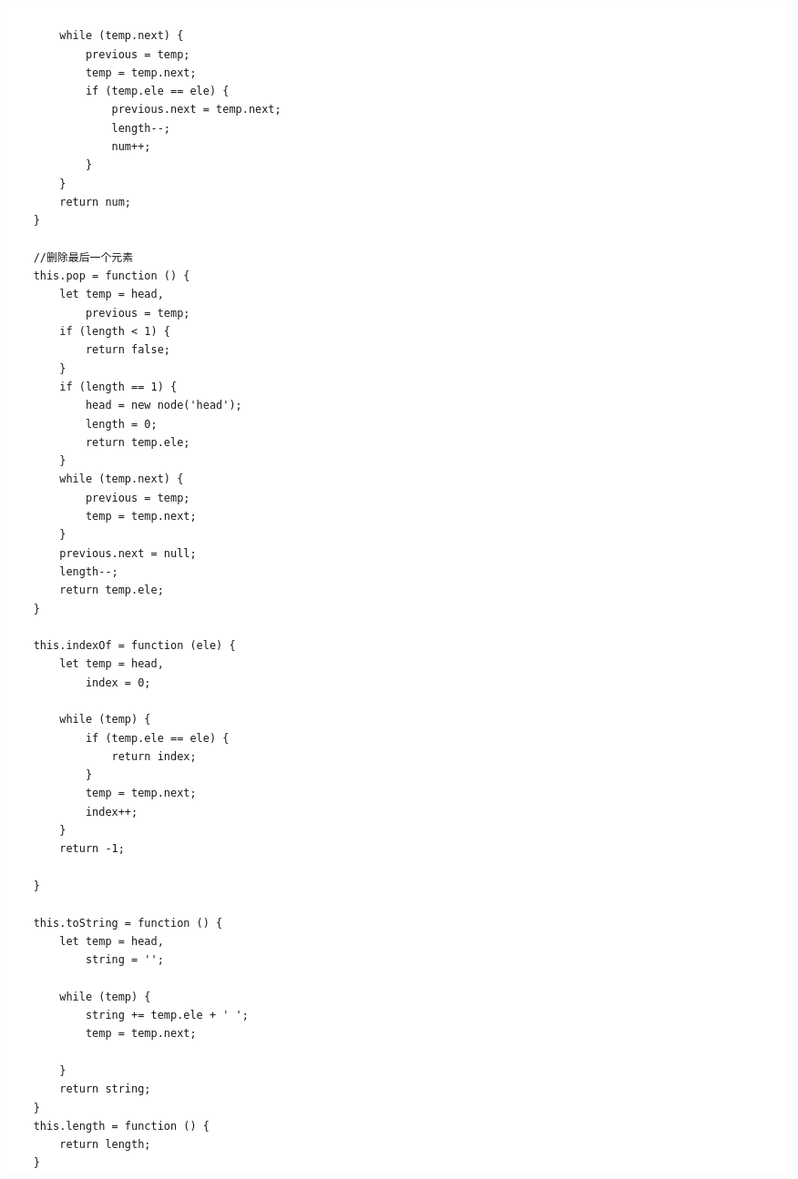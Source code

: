 ```

        while (temp.next) {
            previous = temp;
            temp = temp.next;
            if (temp.ele == ele) {
                previous.next = temp.next;
                length--;
                num++;
            }
        }
        return num;
    }

    //删除最后一个元素
    this.pop = function () {
        let temp = head,
            previous = temp;
        if (length < 1) {
            return false;
        }
        if (length == 1) {
            head = new node('head');
            length = 0;
            return temp.ele;
        }
        while (temp.next) {
            previous = temp;
            temp = temp.next;
        }
        previous.next = null;
        length--;
        return temp.ele;
    }

    this.indexOf = function (ele) {
        let temp = head,
            index = 0;

        while (temp) {
            if (temp.ele == ele) {
                return index;
            }
            temp = temp.next;
            index++;
        }
        return -1;

    }

    this.toString = function () {
        let temp = head,
            string = '';

        while (temp) {
            string += temp.ele + ' ';
            temp = temp.next;

        }
        return string;
    }
    this.length = function () {
        return length;
    }
```